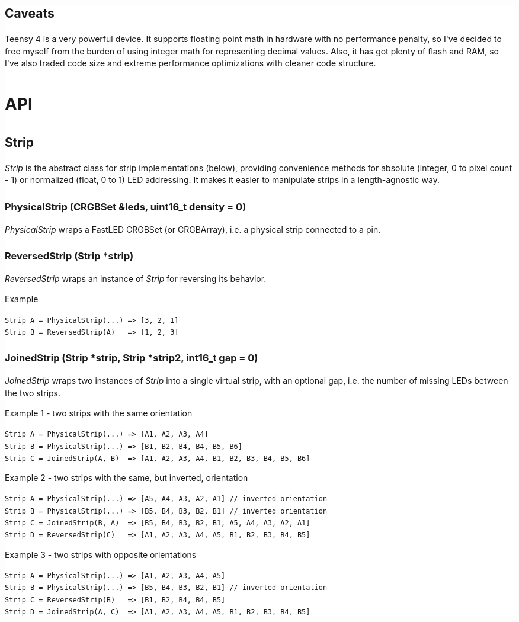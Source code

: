 ## Caveats

Teensy 4 is a very powerful device. It supports floating point math in hardware with no performance penalty, so I've decided to free myself from the burden of using integer math for representing decimal values. Also, it has got plenty of flash and RAM, so I've also traded code size and extreme performance optimizations with cleaner code structure.

# API

## Strip

*Strip* is the abstract class for strip implementations (below), providing convenience methods for absolute (integer, 0 to pixel count - 1) or normalized (float, 0 to 1) LED addressing. It makes it easier to manipulate strips in a length-agnostic way.

### PhysicalStrip (CRGBSet &leds, uint16_t density = 0)

*PhysicalStrip* wraps a FastLED CRGBSet (or CRGBArray), i.e. a physical strip connected to a pin.

### ReversedStrip (Strip *strip)

*ReversedStrip* wraps an instance of *Strip* for reversing its behavior.

Example

    Strip A = PhysicalStrip(...) => [3, 2, 1]
    Strip B = ReversedStrip(A)   => [1, 2, 3]

### JoinedStrip (Strip *strip, Strip *strip2, int16_t gap = 0)



*JoinedStrip* wraps two instances of *Strip* into a single virtual strip, with an optional gap, i.e. the number of missing LEDs between the two strips.

Example 1 - two strips with the same orientation

    Strip A = PhysicalStrip(...) => [A1, A2, A3, A4]
    Strip B = PhysicalStrip(...) => [B1, B2, B4, B4, B5, B6]
    Strip C = JoinedStrip(A, B)  => [A1, A2, A3, A4, B1, B2, B3, B4, B5, B6]

Example 2 - two strips with the same, but inverted, orientation

    Strip A = PhysicalStrip(...) => [A5, A4, A3, A2, A1] // inverted orientation
    Strip B = PhysicalStrip(...) => [B5, B4, B3, B2, B1] // inverted orientation
    Strip C = JoinedStrip(B, A)  => [B5, B4, B3, B2, B1, A5, A4, A3, A2, A1]
    Strip D = ReversedStrip(C)   => [A1, A2, A3, A4, A5, B1, B2, B3, B4, B5]

Example 3 - two strips with opposite orientations

    Strip A = PhysicalStrip(...) => [A1, A2, A3, A4, A5]
    Strip B = PhysicalStrip(...) => [B5, B4, B3, B2, B1] // inverted orientation
    Strip C = ReversedStrip(B)   => [B1, B2, B4, B4, B5]
    Strip D = JoinedStrip(A, C)  => [A1, A2, A3, A4, A5, B1, B2, B3, B4, B5]
